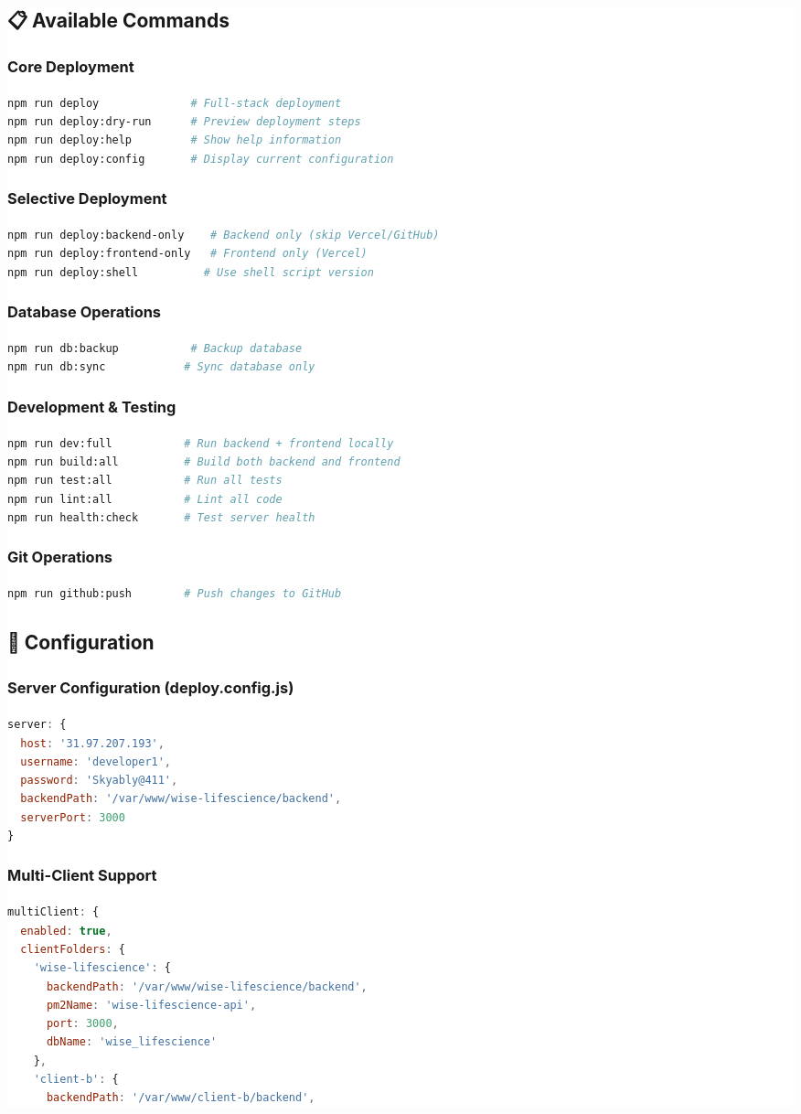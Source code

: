 ## 📋 Available Commands

### Core Deployment
```bash
npm run deploy              # Full-stack deployment
npm run deploy:dry-run      # Preview deployment steps
npm run deploy:help         # Show help information
npm run deploy:config       # Display current configuration
```

### Selective Deployment
```bash
npm run deploy:backend-only    # Backend only (skip Vercel/GitHub)
npm run deploy:frontend-only   # Frontend only (Vercel)
npm run deploy:shell          # Use shell script version
```

### Database Operations
```bash
npm run db:backup           # Backup database
npm run db:sync            # Sync database only
```

### Development & Testing
```bash
npm run dev:full           # Run backend + frontend locally
npm run build:all          # Build both backend and frontend
npm run test:all           # Run all tests
npm run lint:all           # Lint all code
npm run health:check       # Test server health
```

### Git Operations
```bash
npm run github:push        # Push changes to GitHub
```

## 🔧 Configuration

### Server Configuration (deploy.config.js)
```javascript
server: {
  host: '31.97.207.193',
  username: 'developer1',
  password: 'Skyably@411',
  backendPath: '/var/www/wise-lifescience/backend',
  serverPort: 3000
}
```

### Multi-Client Support
```javascript
multiClient: {
  enabled: true,
  clientFolders: {
    'wise-lifescience': {
      backendPath: '/var/www/wise-lifescience/backend',
      pm2Name: 'wise-lifescience-api',
      port: 3000,
      dbName: 'wise_lifescience'
    },
    'client-b': {
      backendPath: '/var/www/client-b/backend',
```